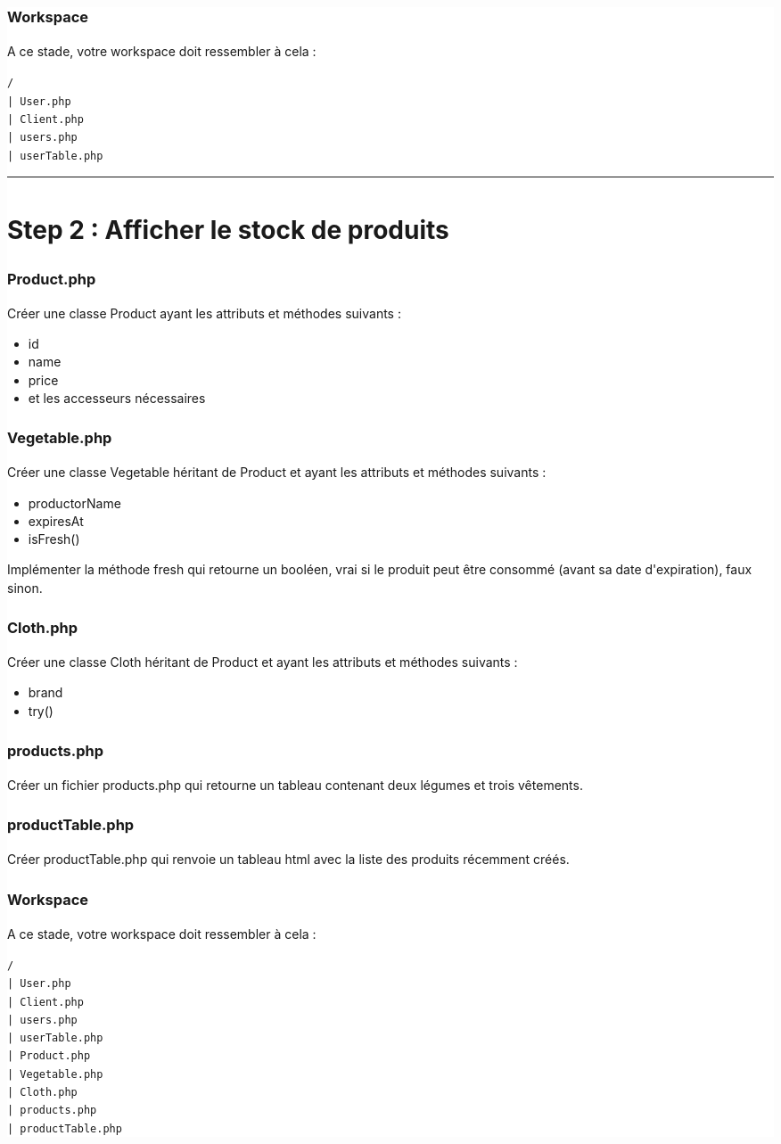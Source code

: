 ### Workspace
A ce stade, votre workspace doit ressembler à cela : 

```
/
| User.php
| Client.php
| users.php
| userTable.php

```

***

# Step 2 : Afficher le stock de produits
### Product.php
Créer une classe Product ayant les attributs et méthodes suivants :
* id
* name
* price
* et les accesseurs nécessaires

### Vegetable.php
Créer une classe Vegetable héritant de Product et ayant les attributs et méthodes suivants :
* productorName
* expiresAt
* isFresh()

Implémenter la méthode fresh qui retourne un booléen, vrai si le produit peut être consommé (avant sa date d'expiration), faux sinon.

### Cloth.php
Créer une classe Cloth héritant de Product et ayant les attributs et méthodes suivants :
* brand
* try()

### products.php
Créer un fichier products.php qui retourne un tableau contenant deux légumes et trois vêtements.

### productTable.php
Créer productTable.php qui renvoie un tableau html avec la liste des produits récemment créés.

### Workspace
A ce stade, votre workspace doit ressembler à cela : 

```
/
| User.php
| Client.php
| users.php
| userTable.php
| Product.php
| Vegetable.php
| Cloth.php
| products.php
| productTable.php

```

